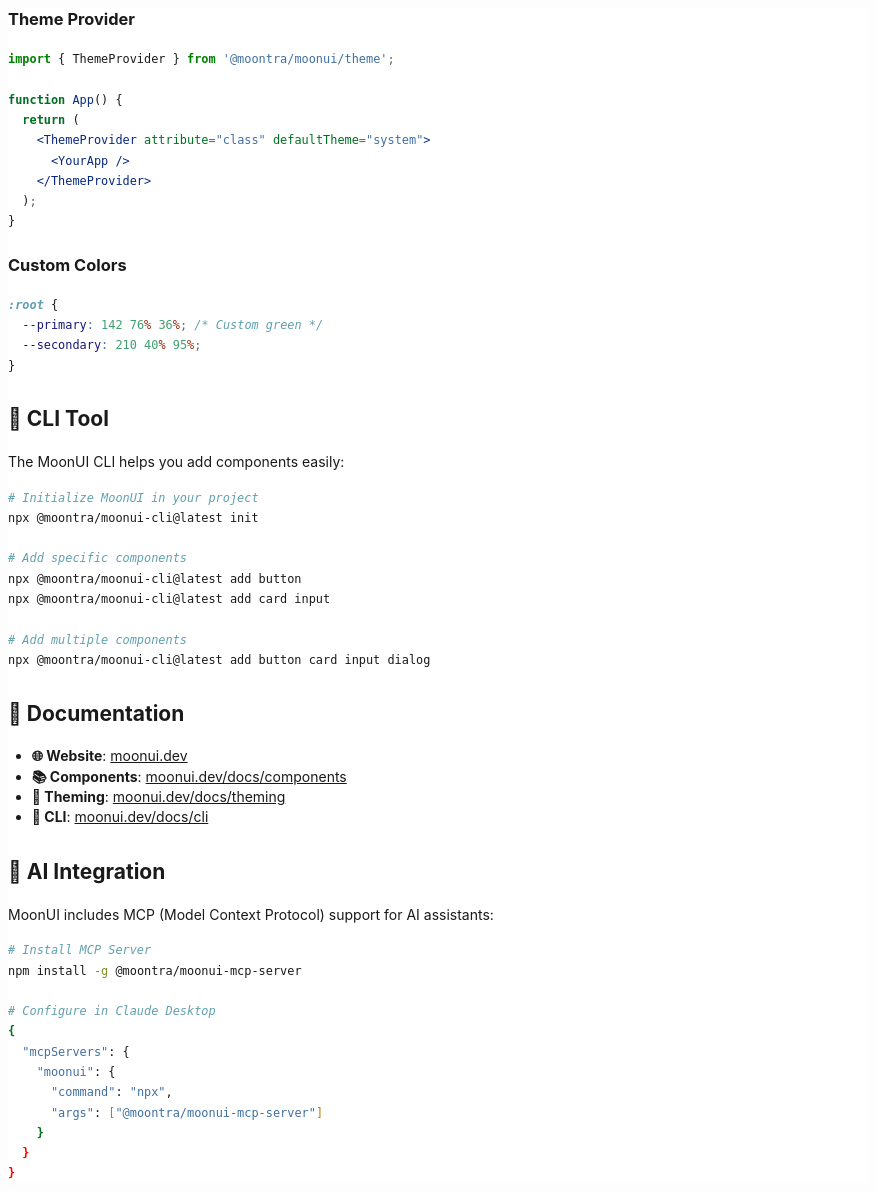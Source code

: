 ### Theme Provider

```jsx
import { ThemeProvider } from '@moontra/moonui/theme';

function App() {
  return (
    <ThemeProvider attribute="class" defaultTheme="system">
      <YourApp />
    </ThemeProvider>
  );
}
```

### Custom Colors

```css
:root {
  --primary: 142 76% 36%; /* Custom green */
  --secondary: 210 40% 95%;
}
```

## 🔧 CLI Tool

The MoonUI CLI helps you add components easily:

```bash
# Initialize MoonUI in your project
npx @moontra/moonui-cli@latest init

# Add specific components
npx @moontra/moonui-cli@latest add button
npx @moontra/moonui-cli@latest add card input

# Add multiple components
npx @moontra/moonui-cli@latest add button card input dialog
```

## 📖 Documentation

- **🌐 Website**: [moonui.dev](https://moonui.dev)
- **📚 Components**: [moonui.dev/docs/components](https://moonui.dev/docs/components)
- **🎨 Theming**: [moonui.dev/docs/theming](https://moonui.dev/docs/theming)
- **🔧 CLI**: [moonui.dev/docs/cli](https://moonui.dev/docs/cli)

## 🤖 AI Integration

MoonUI includes MCP (Model Context Protocol) support for AI assistants:

```bash
# Install MCP Server
npm install -g @moontra/moonui-mcp-server

# Configure in Claude Desktop
{
  "mcpServers": {
    "moonui": {
      "command": "npx",
      "args": ["@moontra/moonui-mcp-server"]
    }
  }
}
```
